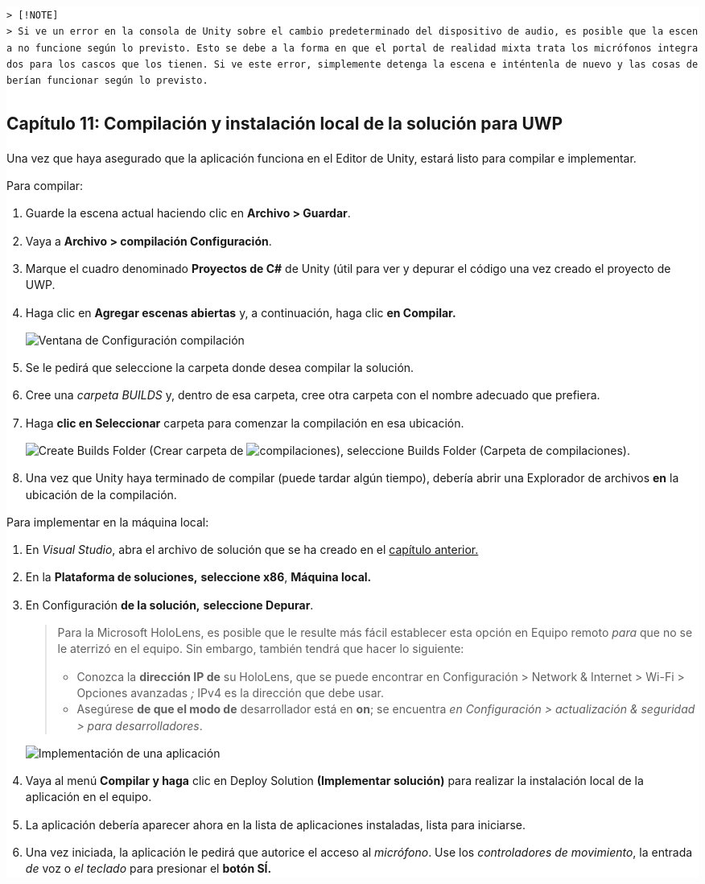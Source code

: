     > [!NOTE]
    > Si ve un error en la consola de Unity sobre el cambio predeterminado del dispositivo de audio, es posible que la escena no funcione según lo previsto. Esto se debe a la forma en que el portal de realidad mixta trata los micrófonos integrados para los cascos que los tienen. Si ve este error, simplemente detenga la escena e inténtenla de nuevo y las cosas deberían funcionar según lo previsto.

## <a name="chapter-11--build-and-sideload-the-uwp-solution"></a>Capítulo 11: Compilación y instalación local de la solución para UWP

Una vez que haya asegurado que la aplicación funciona en el Editor de Unity, estará listo para compilar e implementar.

Para compilar:

1.  Guarde la escena actual haciendo clic en **Archivo > Guardar**.
2.  Vaya a **Archivo > compilación Configuración**.
3.  Marque el cuadro denominado **Proyectos de C#** de Unity (útil para ver y depurar el código una vez creado el proyecto de UWP.
4.  Haga clic en **Agregar escenas abiertas** y, a continuación, haga clic **en Compilar.**

    ![Ventana de Configuración compilación](images/AzureLabs-Lab3-43.png)

4.  Se le pedirá que seleccione la carpeta donde desea compilar la solución. 

5.  Cree una *carpeta BUILDS* y, dentro de esa carpeta, cree otra carpeta con el nombre adecuado que prefiera. 
6.  Haga **clic en Seleccionar** carpeta para comenzar la compilación en esa ubicación.
 
    ![Create Builds Folder (Crear carpeta de ](images/AzureLabs-Lab3-44.png)
     ![ compilaciones), seleccione Builds Folder (Carpeta de compilaciones).](images/AzureLabs-Lab3-45.png)
 
7.  Una vez que Unity haya terminado de compilar (puede tardar algún tiempo), debería abrir una Explorador de archivos **en** la ubicación de la compilación.

Para implementar en la máquina local:

1.  En *Visual Studio*, abra el archivo de solución que se ha creado en el [capítulo anterior.](#chapter-10--test-in-the-unity-editor)
2.  En la **Plataforma de soluciones,** **seleccione x86**, **Máquina local.**
3.  En Configuración **de la solución,** **seleccione Depurar**.

    > Para la Microsoft HoloLens, es posible que le resulte más fácil establecer esta opción en Equipo remoto *para* que no se le aterrizó en el equipo. Sin embargo, también tendrá que hacer lo siguiente:
    > - Conozca la **dirección IP de** su HoloLens, que se puede encontrar en Configuración > Network & Internet > Wi-Fi > Opciones avanzadas *;* IPv4 es la dirección que debe usar. 
    > - Asegúrese **de que el modo de** desarrollador está en **on**; se encuentra *en Configuración > actualización & seguridad > para desarrolladores*.

    ![Implementación de una aplicación](images/AzureLabs-Lab3-46.png)
 
4.  Vaya al menú **Compilar y haga** clic en Deploy Solution **(Implementar solución)** para realizar la instalación local de la aplicación en el equipo.
5.  La aplicación debería aparecer ahora en la lista de aplicaciones instaladas, lista para iniciarse.
6.  Una vez iniciada, la aplicación le pedirá que autorice el acceso al _micrófono_. Use los *controladores de movimiento*, la entrada *de* voz o *el teclado* para presionar el **botón SÍ.** 
